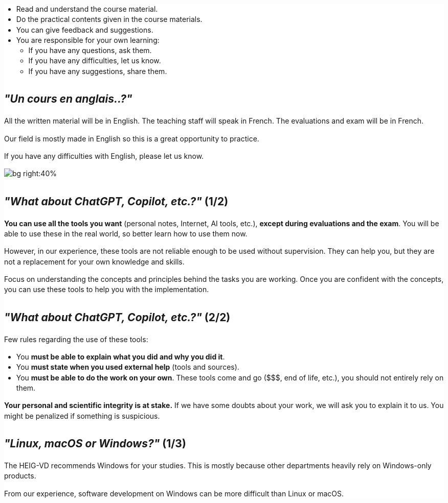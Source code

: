 - Read and understand the course material.
- Do the practical contents given in the course materials.
- You can give feedback and suggestions.
- You are responsible for your own learning:
  - If you have any questions, ask them.
  - If you have any difficulties, let us know.
  - If you have any suggestions, share them.

## _"Un cours en anglais..?"_

All the written material will be in English. The teaching staff will speak in
French. The evaluations and exam will be in French.

Our field is mostly made in English so this is a great opportunity to practice.

If you have any difficulties with English, please let us know.

![bg right:40%](https://images.unsplash.com/photo-1617292797716-ec3000a44093?fit=crop&h=720)

## _"What about ChatGPT, Copilot, etc.?"_ (1/2)

**You can use all the tools you want** (personal notes, Internet, AI tools,
etc.), **except during evaluations and the exam**. You will be able to use these
in the real world, so better learn how to use them now.

However, in our experience, these tools are not reliable enough to be used
without supervision. They can help you, but they are not a replacement for your
own knowledge and skills.

Focus on understanding the concepts and principles behind the tasks you are
working. Once you are confident with the concepts, you can use these tools to
help you with the implementation.

## _"What about ChatGPT, Copilot, etc.?"_ (2/2)

Few rules regarding the use of these tools:

- You **must be able to explain what you did and why you did it**.
- You **must state when you used external help** (tools and sources).
- You **must be able to do the work on your own**. These tools come and go ($$$,
  end of life, etc.), you should not entirely rely on them.

**Your personal and scientific integrity is at stake.** If we have some doubts
about your work, we will ask you to explain it to us. You might be penalized if
something is suspicious.

## _"Linux, macOS or Windows?"_ (1/3)

The HEIG-VD recommends Windows for your studies. This is mostly because other
departments heavily rely on Windows-only products.

From our experience, software development on Windows can be more difficult than
Linux or macOS.
